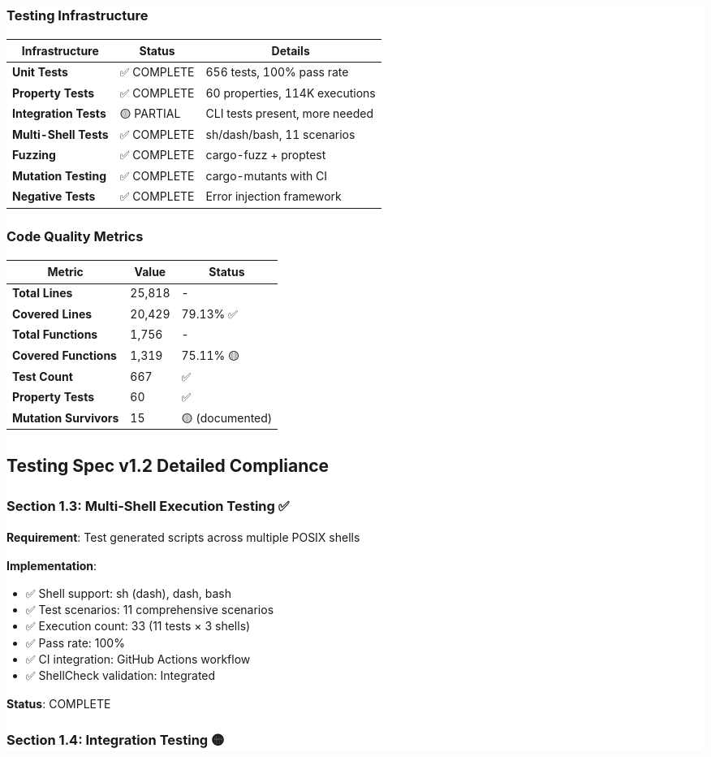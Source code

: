 ### Testing Infrastructure

| Infrastructure | Status | Details |
|----------------|--------|---------|
| **Unit Tests** | ✅ COMPLETE | 656 tests, 100% pass rate |
| **Property Tests** | ✅ COMPLETE | 60 properties, 114K executions |
| **Integration Tests** | 🟡 PARTIAL | CLI tests present, more needed |
| **Multi-Shell Tests** | ✅ COMPLETE | sh/dash/bash, 11 scenarios |
| **Fuzzing** | ✅ COMPLETE | cargo-fuzz + proptest |
| **Mutation Testing** | ✅ COMPLETE | cargo-mutants with CI |
| **Negative Tests** | ✅ COMPLETE | Error injection framework |

### Code Quality Metrics

| Metric | Value | Status |
|--------|-------|--------|
| **Total Lines** | 25,818 | - |
| **Covered Lines** | 20,429 | 79.13% ✅ |
| **Total Functions** | 1,756 | - |
| **Covered Functions** | 1,319 | 75.11% 🟡 |
| **Test Count** | 667 | ✅ |
| **Property Tests** | 60 | ✅ |
| **Mutation Survivors** | 15 | 🟡 (documented) |

## Testing Spec v1.2 Detailed Compliance

### Section 1.3: Multi-Shell Execution Testing ✅

**Requirement**: Test generated scripts across multiple POSIX shells

**Implementation**:
- ✅ Shell support: sh (dash), dash, bash
- ✅ Test scenarios: 11 comprehensive scenarios
- ✅ Execution count: 33 (11 tests × 3 shells)
- ✅ Pass rate: 100%
- ✅ CI integration: GitHub Actions workflow
- ✅ ShellCheck validation: Integrated

**Status**: COMPLETE

### Section 1.4: Integration Testing 🟡
